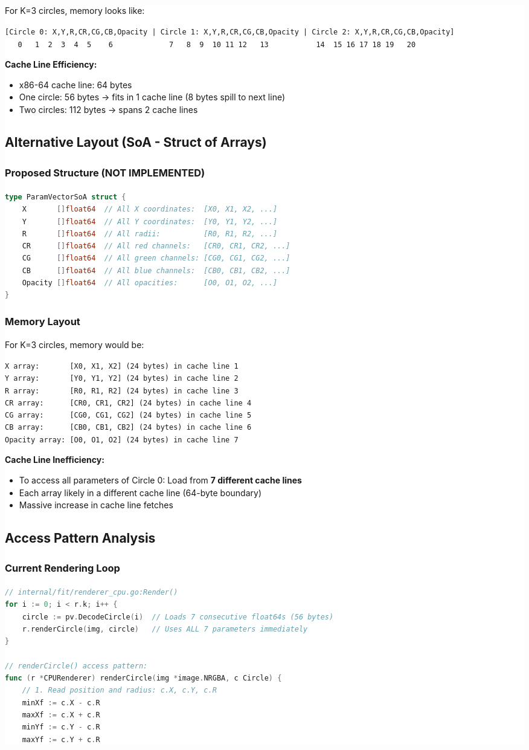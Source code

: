 For K=3 circles, memory looks like:
```
[Circle 0: X,Y,R,CR,CG,CB,Opacity | Circle 1: X,Y,R,CR,CG,CB,Opacity | Circle 2: X,Y,R,CR,CG,CB,Opacity]
   0   1  2  3  4  5    6             7   8  9  10 11 12   13           14  15 16 17 18 19   20
```

**Cache Line Efficiency:**
- x86-64 cache line: 64 bytes
- One circle: 56 bytes → fits in 1 cache line (8 bytes spill to next line)
- Two circles: 112 bytes → spans 2 cache lines

## Alternative Layout (SoA - Struct of Arrays)

### Proposed Structure (NOT IMPLEMENTED)

```go
type ParamVectorSoA struct {
    X       []float64  // All X coordinates:  [X0, X1, X2, ...]
    Y       []float64  // All Y coordinates:  [Y0, Y1, Y2, ...]
    R       []float64  // All radii:          [R0, R1, R2, ...]
    CR      []float64  // All red channels:   [CR0, CR1, CR2, ...]
    CG      []float64  // All green channels: [CG0, CG1, CG2, ...]
    CB      []float64  // All blue channels:  [CB0, CB1, CB2, ...]
    Opacity []float64  // All opacities:      [O0, O1, O2, ...]
}
```

### Memory Layout

For K=3 circles, memory would be:
```
X array:       [X0, X1, X2] (24 bytes) in cache line 1
Y array:       [Y0, Y1, Y2] (24 bytes) in cache line 2
R array:       [R0, R1, R2] (24 bytes) in cache line 3
CR array:      [CR0, CR1, CR2] (24 bytes) in cache line 4
CG array:      [CG0, CG1, CG2] (24 bytes) in cache line 5
CB array:      [CB0, CB1, CB2] (24 bytes) in cache line 6
Opacity array: [O0, O1, O2] (24 bytes) in cache line 7
```

**Cache Line Inefficiency:**
- To access all parameters of Circle 0: Load from **7 different cache lines**
- Each array likely in a different cache line (64-byte boundary)
- Massive increase in cache line fetches

## Access Pattern Analysis

### Current Rendering Loop

```go
// internal/fit/renderer_cpu.go:Render()
for i := 0; i < r.k; i++ {
    circle := pv.DecodeCircle(i)  // Loads 7 consecutive float64s (56 bytes)
    r.renderCircle(img, circle)   // Uses ALL 7 parameters immediately
}

// renderCircle() access pattern:
func (r *CPURenderer) renderCircle(img *image.NRGBA, c Circle) {
    // 1. Read position and radius: c.X, c.Y, c.R
    minXf := c.X - c.R
    maxXf := c.X + c.R
    minYf := c.Y - c.R
    maxYf := c.Y + c.R

```